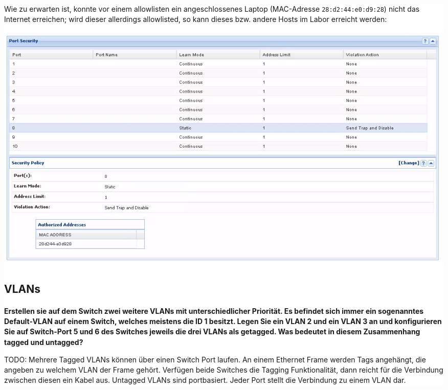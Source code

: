 Wie zu erwarten ist, konnte vor einem allowlisten ein angeschlossenes Laptop (MAC-Adresse `28:d2:44:e0:d9:28`) nicht das Internet erreichen; wird dieser allerdings allowlisted, so kann dieses bzw. andere Hosts im Labor erreicht werden:

![Aktivierte Port-Security auf Port 8 mit allowlistetem Laptop](./static/port-security-allowlisted-laptop.png)

## VLANs

**Erstellen sie auf dem Switch zwei weitere VLANs mit unterschiedlicher Priorität. Es befindet sich immer ein sogenanntes Default-VLAN auf einem Switch, welches meistens die ID 1 besitzt. Legen Sie ein VLAN 2 und ein VLAN 3 an und konfigurieren Sie auf Switch-Port 5 und 6 des Switches jeweils die drei VLANs als getagged. Was bedeutet in diesem Zusammenhang tagged und untagged?**

TODO: Mehrere Tagged VLANs können über einen Switch Port laufen. An einem Ethernet Frame werden Tags angehängt, die angeben zu welchem VLAN der Frame gehört. Verfügen beide Switches die Tagging Funktionalität, dann reicht für die Verbindung zwischen diesen ein Kabel aus. Untagged VLANs sind portbasiert. Jeder Port stellt die Verbindung zu einem VLAN dar.
